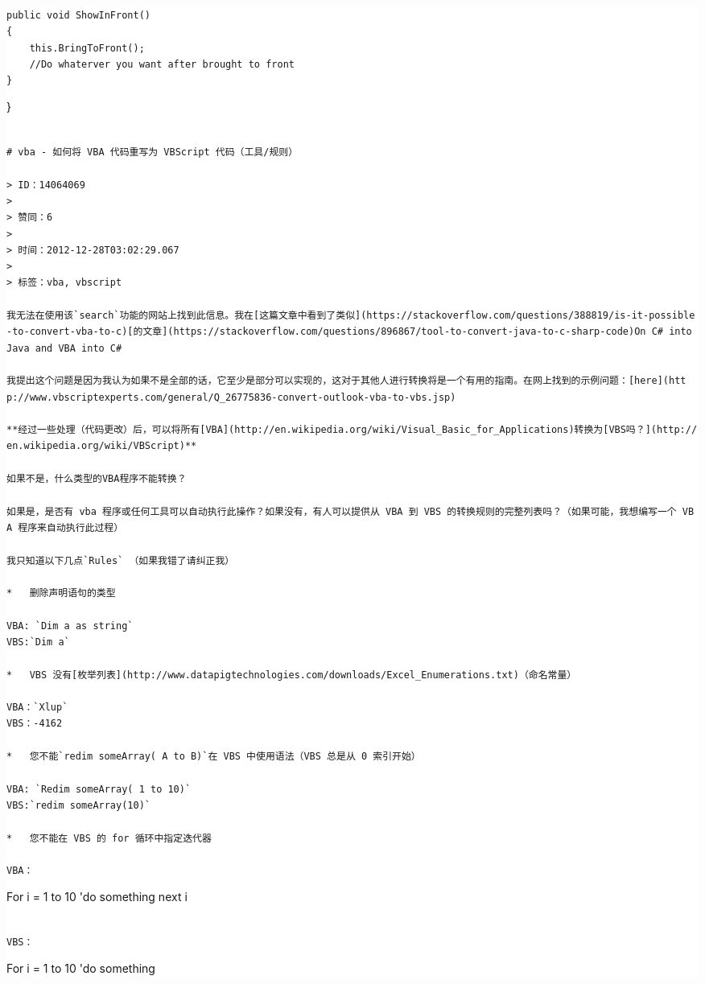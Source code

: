     public void ShowInFront()
    {
        this.BringToFront();
        //Do whaterver you want after brought to front
    }
} 
```

# vba - 如何将 VBA 代码重写为 VBScript 代码（工具/规则）

> ID：14064069
> 
> 赞同：6
> 
> 时间：2012-12-28T03:02:29.067
> 
> 标签：vba, vbscript

我无法在使用该`search`功能的网站上找到此信息。我在[这篇文章中看到了类似](https://stackoverflow.com/questions/388819/is-it-possible-to-convert-vba-to-c)[的文章](https://stackoverflow.com/questions/896867/tool-to-convert-java-to-c-sharp-code)On C# into Java and VBA into C#

我提出这个问题是因为我认为如果不是全部的话，它至少是部分可以实现的，这对于其他人进行转换将是一个有用的指南。在网上找到的示例问题：[here](http://www.vbscriptexperts.com/general/Q_26775836-convert-outlook-vba-to-vbs.jsp)

**经过一些处理（代码更改）后，可以将所有[VBA](http://en.wikipedia.org/wiki/Visual_Basic_for_Applications)转换为[VBS吗？](http://en.wikipedia.org/wiki/VBScript)**

如果不是，什么类型的VBA程序不能转换？

如果是，是否有 vba 程序或任何工具可以自动执行此操作？如果没有，有人可以提供从 VBA 到 VBS 的转换规则的完整列表吗？（如果可能，我想编写一个 VBA 程序来自动执行此过程）

我只知道以下几点`Rules` （如果我错了请纠正我）

*   删除声明语句的类型

VBA: `Dim a as string`
VBS:`Dim a`

*   VBS 没有[枚举列表](http://www.datapigtechnologies.com/downloads/Excel_Enumerations.txt)（命名常量）

VBA：`Xlup`
VBS：-4162

*   您不能`redim someArray( A to B)`在 VBS 中使用语法（VBS 总是从 0 索引开始）

VBA: `Redim someArray( 1 to 10)`
VBS:`redim someArray(10)`

*   您不能在 VBS 的 for 循环中指定迭代器

VBA：

```
For i = 1 to 10 
    'do something
next i 
```

VBS：

```
For i = 1 to 10 
    'do something